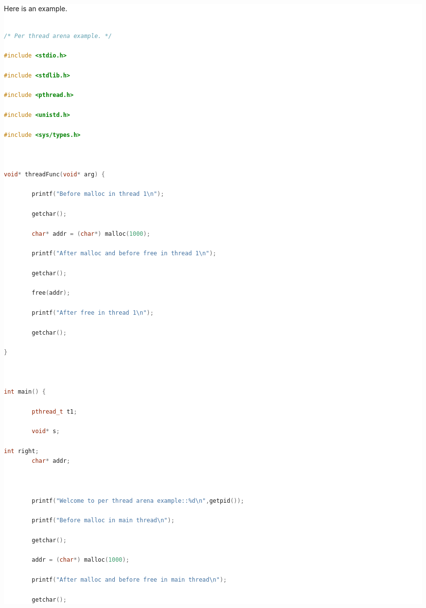 
Here is an example.


```c++

/* Per thread arena example. */

#include <stdio.h>

#include <stdlib.h>

#include <pthread.h>

#include <unistd.h>

#include <sys/types.h>



void* threadFunc(void* arg) {

        printf("Before malloc in thread 1\n");

        getchar();

        char* addr = (char*) malloc(1000);

        printf("After malloc and before free in thread 1\n");

        getchar();

        free(addr);

        printf("After free in thread 1\n");

        getchar();

}



int main() {

        pthread_t t1;

        void* s;

int right;
        char* addr;



        printf("Welcome to per thread arena example::%d\n",getpid());

        printf("Before malloc in main thread\n");

        getchar();

        addr = (char*) malloc(1000);

        printf("After malloc and before free in main thread\n");

        getchar();

```